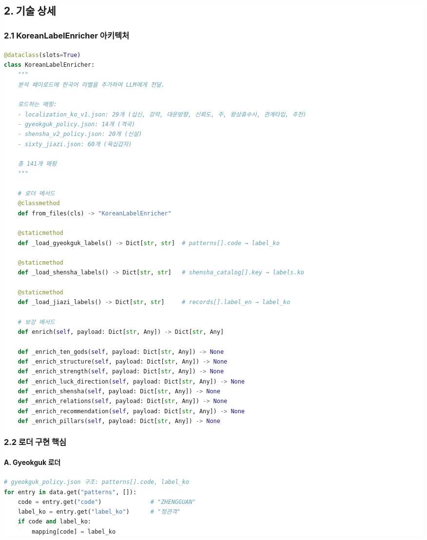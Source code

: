 
## 2. 기술 상세

### 2.1 KoreanLabelEnricher 아키텍처

```python
@dataclass(slots=True)
class KoreanLabelEnricher:
    """
    분석 페이로드에 한국어 라벨을 추가하여 LLM에게 전달.

    로드하는 매핑:
    - localization_ko_v1.json: 29개 (십신, 강약, 대운방향, 신뢰도, 주, 왕상휴수사, 관계타입, 추천)
    - gyeokguk_policy.json: 14개 (격국)
    - shensha_v2_policy.json: 20개 (신살)
    - sixty_jiazi.json: 60개 (육십갑자)

    총 141개 매핑
    """

    # 로더 메서드
    @classmethod
    def from_files(cls) -> "KoreanLabelEnricher"

    @staticmethod
    def _load_gyeokguk_labels() -> Dict[str, str]  # patterns[].code → label_ko

    @staticmethod
    def _load_shensha_labels() -> Dict[str, str]   # shensha_catalog[].key → labels.ko

    @staticmethod
    def _load_jiazi_labels() -> Dict[str, str]     # records[].label_en → label_ko

    # 보강 메서드
    def enrich(self, payload: Dict[str, Any]) -> Dict[str, Any]

    def _enrich_ten_gods(self, payload: Dict[str, Any]) -> None
    def _enrich_structure(self, payload: Dict[str, Any]) -> None
    def _enrich_strength(self, payload: Dict[str, Any]) -> None
    def _enrich_luck_direction(self, payload: Dict[str, Any]) -> None
    def _enrich_shensha(self, payload: Dict[str, Any]) -> None
    def _enrich_relations(self, payload: Dict[str, Any]) -> None
    def _enrich_recommendation(self, payload: Dict[str, Any]) -> None
    def _enrich_pillars(self, payload: Dict[str, Any]) -> None
```

### 2.2 로더 구현 핵심

#### A. Gyeokguk 로더
```python
# gyeokguk_policy.json 구조: patterns[].code, label_ko
for entry in data.get("patterns", []):
    code = entry.get("code")              # "ZHENGGUAN"
    label_ko = entry.get("label_ko")      # "정관격"
    if code and label_ko:
        mapping[code] = label_ko
```
